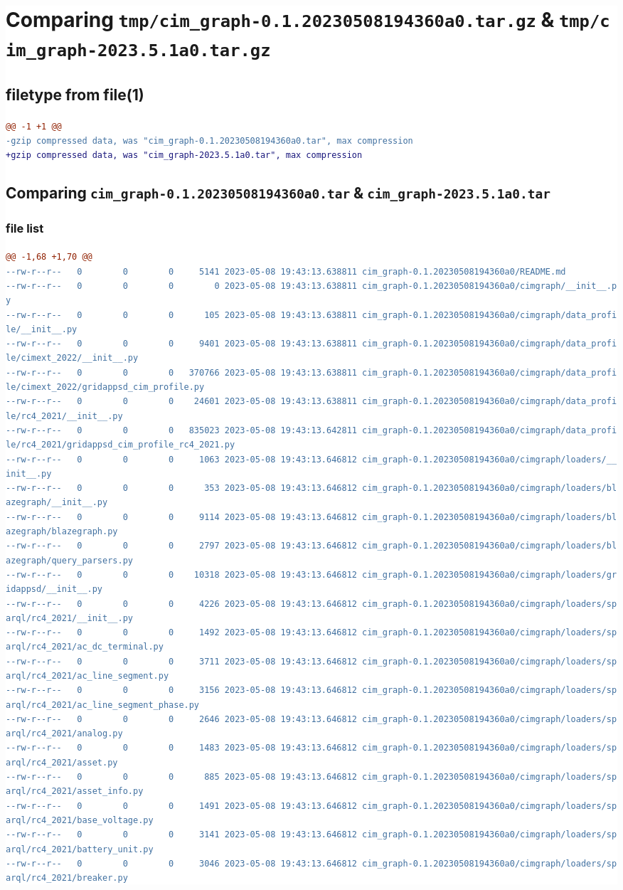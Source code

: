 # Comparing `tmp/cim_graph-0.1.20230508194360a0.tar.gz` & `tmp/cim_graph-2023.5.1a0.tar.gz`

## filetype from file(1)

```diff
@@ -1 +1 @@
-gzip compressed data, was "cim_graph-0.1.20230508194360a0.tar", max compression
+gzip compressed data, was "cim_graph-2023.5.1a0.tar", max compression
```

## Comparing `cim_graph-0.1.20230508194360a0.tar` & `cim_graph-2023.5.1a0.tar`

### file list

```diff
@@ -1,68 +1,70 @@
--rw-r--r--   0        0        0     5141 2023-05-08 19:43:13.638811 cim_graph-0.1.20230508194360a0/README.md
--rw-r--r--   0        0        0        0 2023-05-08 19:43:13.638811 cim_graph-0.1.20230508194360a0/cimgraph/__init__.py
--rw-r--r--   0        0        0      105 2023-05-08 19:43:13.638811 cim_graph-0.1.20230508194360a0/cimgraph/data_profile/__init__.py
--rw-r--r--   0        0        0     9401 2023-05-08 19:43:13.638811 cim_graph-0.1.20230508194360a0/cimgraph/data_profile/cimext_2022/__init__.py
--rw-r--r--   0        0        0   370766 2023-05-08 19:43:13.638811 cim_graph-0.1.20230508194360a0/cimgraph/data_profile/cimext_2022/gridappsd_cim_profile.py
--rw-r--r--   0        0        0    24601 2023-05-08 19:43:13.638811 cim_graph-0.1.20230508194360a0/cimgraph/data_profile/rc4_2021/__init__.py
--rw-r--r--   0        0        0   835023 2023-05-08 19:43:13.642811 cim_graph-0.1.20230508194360a0/cimgraph/data_profile/rc4_2021/gridappsd_cim_profile_rc4_2021.py
--rw-r--r--   0        0        0     1063 2023-05-08 19:43:13.646812 cim_graph-0.1.20230508194360a0/cimgraph/loaders/__init__.py
--rw-r--r--   0        0        0      353 2023-05-08 19:43:13.646812 cim_graph-0.1.20230508194360a0/cimgraph/loaders/blazegraph/__init__.py
--rw-r--r--   0        0        0     9114 2023-05-08 19:43:13.646812 cim_graph-0.1.20230508194360a0/cimgraph/loaders/blazegraph/blazegraph.py
--rw-r--r--   0        0        0     2797 2023-05-08 19:43:13.646812 cim_graph-0.1.20230508194360a0/cimgraph/loaders/blazegraph/query_parsers.py
--rw-r--r--   0        0        0    10318 2023-05-08 19:43:13.646812 cim_graph-0.1.20230508194360a0/cimgraph/loaders/gridappsd/__init__.py
--rw-r--r--   0        0        0     4226 2023-05-08 19:43:13.646812 cim_graph-0.1.20230508194360a0/cimgraph/loaders/sparql/rc4_2021/__init__.py
--rw-r--r--   0        0        0     1492 2023-05-08 19:43:13.646812 cim_graph-0.1.20230508194360a0/cimgraph/loaders/sparql/rc4_2021/ac_dc_terminal.py
--rw-r--r--   0        0        0     3711 2023-05-08 19:43:13.646812 cim_graph-0.1.20230508194360a0/cimgraph/loaders/sparql/rc4_2021/ac_line_segment.py
--rw-r--r--   0        0        0     3156 2023-05-08 19:43:13.646812 cim_graph-0.1.20230508194360a0/cimgraph/loaders/sparql/rc4_2021/ac_line_segment_phase.py
--rw-r--r--   0        0        0     2646 2023-05-08 19:43:13.646812 cim_graph-0.1.20230508194360a0/cimgraph/loaders/sparql/rc4_2021/analog.py
--rw-r--r--   0        0        0     1483 2023-05-08 19:43:13.646812 cim_graph-0.1.20230508194360a0/cimgraph/loaders/sparql/rc4_2021/asset.py
--rw-r--r--   0        0        0      885 2023-05-08 19:43:13.646812 cim_graph-0.1.20230508194360a0/cimgraph/loaders/sparql/rc4_2021/asset_info.py
--rw-r--r--   0        0        0     1491 2023-05-08 19:43:13.646812 cim_graph-0.1.20230508194360a0/cimgraph/loaders/sparql/rc4_2021/base_voltage.py
--rw-r--r--   0        0        0     3141 2023-05-08 19:43:13.646812 cim_graph-0.1.20230508194360a0/cimgraph/loaders/sparql/rc4_2021/battery_unit.py
--rw-r--r--   0        0        0     3046 2023-05-08 19:43:13.646812 cim_graph-0.1.20230508194360a0/cimgraph/loaders/sparql/rc4_2021/breaker.py
```
